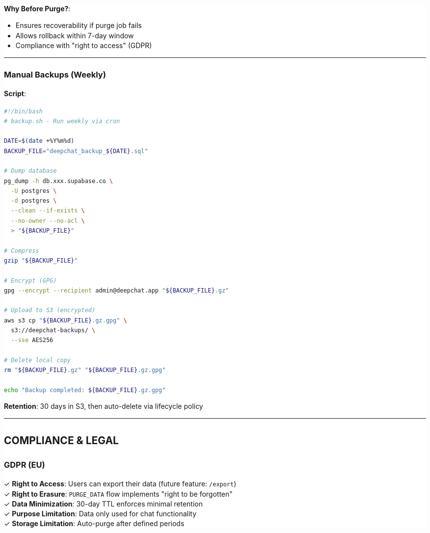 **Why Before Purge?**:
- Ensures recoverability if purge job fails
- Allows rollback within 7-day window
- Compliance with "right to access" (GDPR)

---

### Manual Backups (Weekly)

**Script**:
```bash
#!/bin/bash
# backup.sh - Run weekly via cron

DATE=$(date +%Y%m%d)
BACKUP_FILE="deepchat_backup_${DATE}.sql"

# Dump database
pg_dump -h db.xxx.supabase.co \
  -U postgres \
  -d postgres \
  --clean --if-exists \
  --no-owner --no-acl \
  > "${BACKUP_FILE}"

# Compress
gzip "${BACKUP_FILE}"

# Encrypt (GPG)
gpg --encrypt --recipient admin@deepchat.app "${BACKUP_FILE}.gz"

# Upload to S3 (encrypted)
aws s3 cp "${BACKUP_FILE}.gz.gpg" \
  s3://deepchat-backups/ \
  --sse AES256

# Delete local copy
rm "${BACKUP_FILE}.gz" "${BACKUP_FILE}.gz.gpg"

echo "Backup completed: ${BACKUP_FILE}.gz.gpg"
```

**Retention**: 30 days in S3, then auto-delete via lifecycle policy

---

## COMPLIANCE & LEGAL

### GDPR (EU)

✓ **Right to Access**: Users can export their data (future feature: `/export`)  
✓ **Right to Erasure**: `PURGE_DATA` flow implements "right to be forgotten"  
✓ **Data Minimization**: 30-day TTL enforces minimal retention  
✓ **Purpose Limitation**: Data only used for chat functionality  
✓ **Storage Limitation**: Auto-purge after defined periods  
